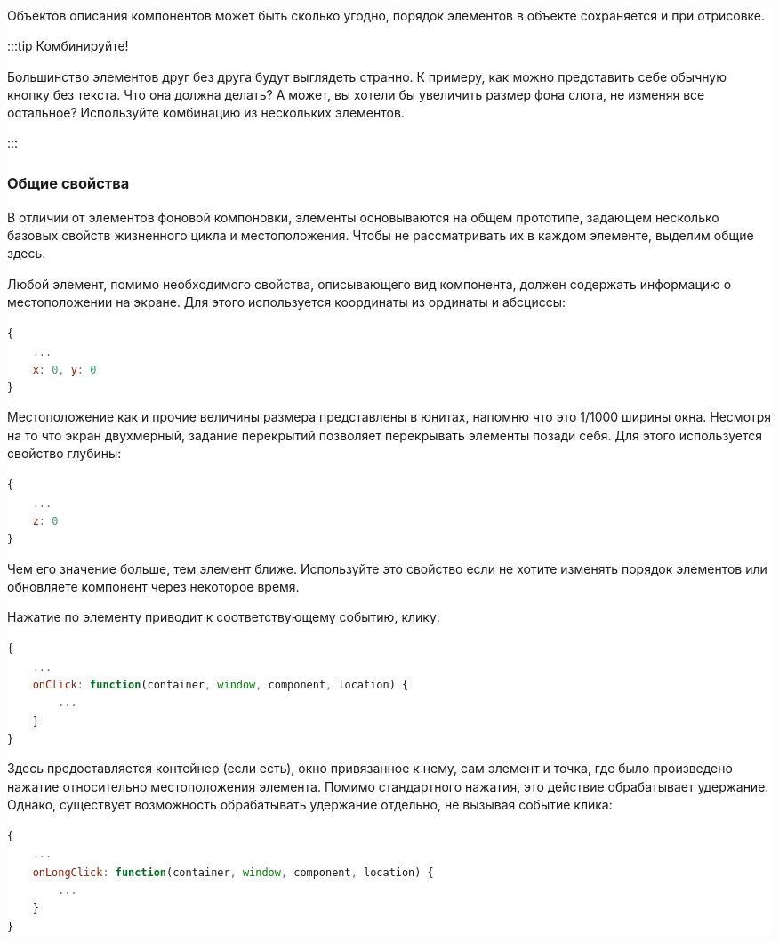 Объектов описания компонентов может быть сколько угодно, порядок элементов в объекте сохраняется и при отрисовке.

:::tip Комбинируйте!

Большинство элементов друг без друга будут выглядеть странно. К примеру, как можно представить себе обычную кнопку без текста. Что она должна делать? А может, вы хотели бы увеличить размер фона слота, не изменяя все остальное? Используйте комбинацию из нескольких элементов.

:::

### Общие свойства

В отличии от элементов фоновой компоновки, элементы основываются на общем прототипе, задающем несколько базовых свойств жизненного цикла и местоположения. Чтобы не рассматривать их в каждом элементе, выделим общие здесь.

Любой элемент, помимо необходимого свойства, описывающего вид компонента, должен содержать информацию о местоположении на экране. Для этого используется координаты из ординаты и абсциссы:

```js
{
    ...
    x: 0, y: 0
}
```

Местоположение как и прочие величины размера представлены в юнитах, напомню что это 1/1000 ширины окна. Несмотря на то что экран двухмерный, задание перекрытий позволяет перекрывать элементы позади себя. Для этого используется свойство глубины:

```js
{
    ...
    z: 0
}
```

Чем его значение больше, тем элемент ближе. Используйте это свойство если не хотите изменять порядок элементов или обновляете компонент через некоторое время.

Нажатие по элементу приводит к соответствующему событию, клику:

```js
{
    ...
    onClick: function(container, window, component, location) {
        ...
    }
}
```

Здесь предоставляется контейнер (если есть), окно привязанное к нему, сам элемент и точка, где было произведено нажатие относительно местоположения элемента. Помимо стандартного нажатия, это действие обрабатывает удержание. Однако, существует возможность обрабатывать удержание отдельно, не вызывая событие клика:

```js
{
    ...
    onLongClick: function(container, window, component, location) {
        ...
    }
}
```
